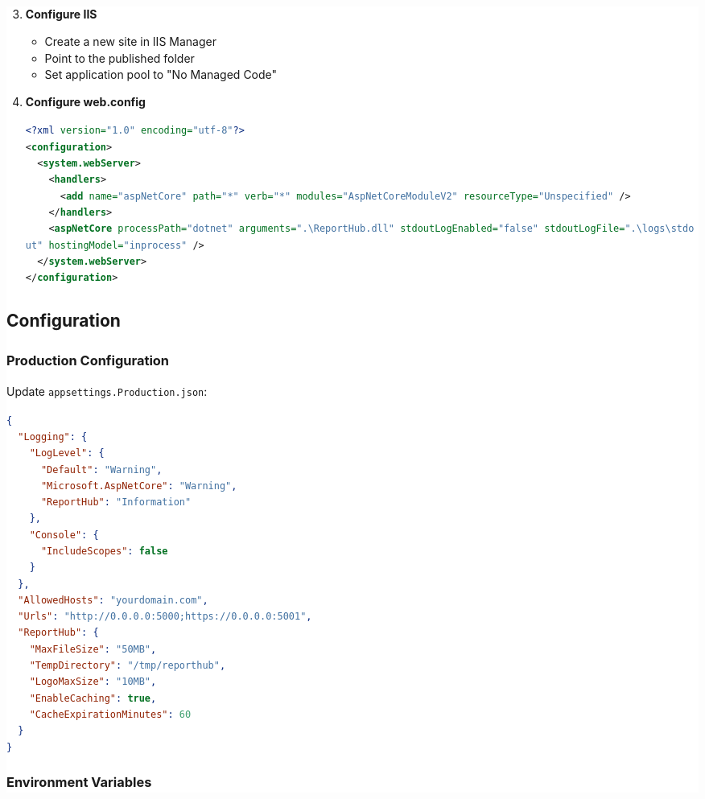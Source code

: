 3. **Configure IIS**
   - Create a new site in IIS Manager
   - Point to the published folder
   - Set application pool to "No Managed Code"

4. **Configure web.config**
   ```xml
   <?xml version="1.0" encoding="utf-8"?>
   <configuration>
     <system.webServer>
       <handlers>
         <add name="aspNetCore" path="*" verb="*" modules="AspNetCoreModuleV2" resourceType="Unspecified" />
       </handlers>
       <aspNetCore processPath="dotnet" arguments=".\ReportHub.dll" stdoutLogEnabled="false" stdoutLogFile=".\logs\stdout" hostingModel="inprocess" />
     </system.webServer>
   </configuration>
   ```

## Configuration

### Production Configuration

Update `appsettings.Production.json`:

```json
{
  "Logging": {
    "LogLevel": {
      "Default": "Warning",
      "Microsoft.AspNetCore": "Warning",
      "ReportHub": "Information"
    },
    "Console": {
      "IncludeScopes": false
    }
  },
  "AllowedHosts": "yourdomain.com",
  "Urls": "http://0.0.0.0:5000;https://0.0.0.0:5001",
  "ReportHub": {
    "MaxFileSize": "50MB",
    "TempDirectory": "/tmp/reporthub",
    "LogoMaxSize": "10MB",
    "EnableCaching": true,
    "CacheExpirationMinutes": 60
  }
}
```

### Environment Variables
